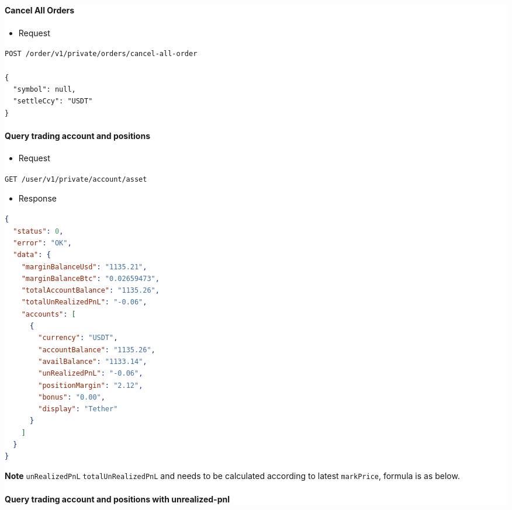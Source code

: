 <a name="cancelall"/>

#### Cancel All Orders

* Request

```
POST /order/v1/private/orders/cancel-all-order

{
  "symbol": null,
  "settleCcy": "USDT"
}
```

<a name="querytradeaccount"/>

#### Query trading account and positions

* Request

```
GET /user/v1/private/account/asset
```

* Response

```json
{
  "status": 0,
  "error": "OK",
  "data": {
    "marginBalanceUsd": "1135.21",
    "marginBalanceBtc": "0.02659473",
    "totalAccountBalance": "1135.26",
    "totalUnRealizedPnL": "-0.06",
    "accounts": [
      {
        "currency": "USDT",
        "accountBalance": "1135.26",
        "availBalance": "1133.14",
        "unRealizedPnL": "-0.06",
        "positionMargin": "2.12",
        "bonus": "0.00",
        "display": "Tether"
      }
    ]
  }
}
```

<b>Note</b> `unRealizedPnL` `totalUnRealizedPnL` and needs to be calculated according to latest `markPrice`, formula is as below.

#### Query trading account and positions with unrealized-pnl
